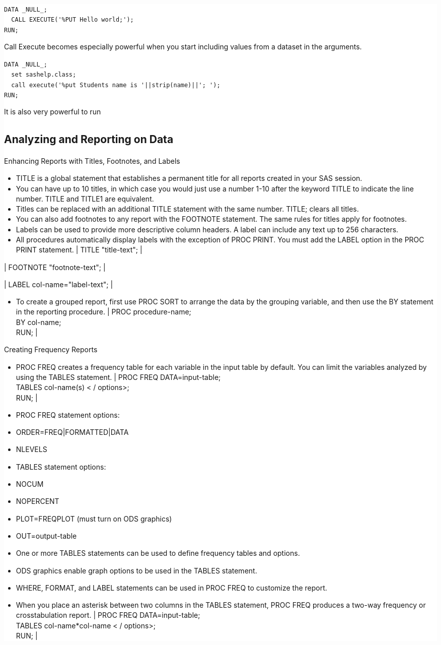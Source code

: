 
    DATA _NULL_; 
      CALL EXECUTE('%PUT Hello world;'); 
    RUN;

Call Execute becomes especially powerful when you start including values from a dataset in the arguments.


    DATA _NULL_; 
      set sashelp.class; 
      call execute('%put Students name is '||strip(name)||'; '); 
    RUN;

It is also very powerful to run 

Analyzing and Reporting on Data
----------

Enhancing Reports with Titles, Footnotes, and Labels

- TITLE is a global statement that establishes a permanent title for all reports created in your SAS session.
- You can have up to 10 titles, in which case you would just use a number 1-10 after the keyword TITLE to indicate the line number. TITLE and TITLE1 are equivalent.
- Titles can be replaced with an additional TITLE statement with the same number. TITLE; clears all titles.
- You can also add footnotes to any report with the FOOTNOTE statement. The same rules for titles apply for footnotes.
- Labels can be used to provide more descriptive column headers. A label can include any text up to 256 characters.
- All procedures automatically display labels with the exception of PROC PRINT. You must add the LABEL option in the PROC PRINT statement.
| TITLE<n> "title-text"; |

| FOOTNOTE<n> "footnote-text"; |

| LABEL col-name="label-text"; |

- To create a grouped report, first use PROC SORT to arrange the data by the grouping variable, and then use the BY statement in the reporting procedure.
| PROC procedure-name;<br>        BY col-name;<br>RUN; |

Creating Frequency Reports

- PROC FREQ creates a frequency table for each variable in the input table by default. You can limit the variables analyzed by using the TABLES statement.
| PROC FREQ DATA=input-table;<br>        TABLES col-name(s) < / options>;<br>RUN; |

- PROC FREQ statement options:
- ORDER=FREQ|FORMATTED|DATA
- NLEVELS
- TABLES statement options:
- NOCUM
- NOPERCENT
- PLOT=FREQPLOT (must turn on ODS graphics)
- OUT=output-table
- One or more TABLES statements can be used to define frequency tables and options.
- ODS graphics enable graph options to be used in the TABLES statement.
- WHERE, FORMAT, and LABEL statements can be used in PROC FREQ to customize the report.
- When you place an asterisk between two columns in the TABLES statement, PROC FREQ produces a two-way frequency or crosstabulation report.
| PROC FREQ DATA=input-table;<br>        TABLES col-name*col-name < / options>;<br>RUN; |
